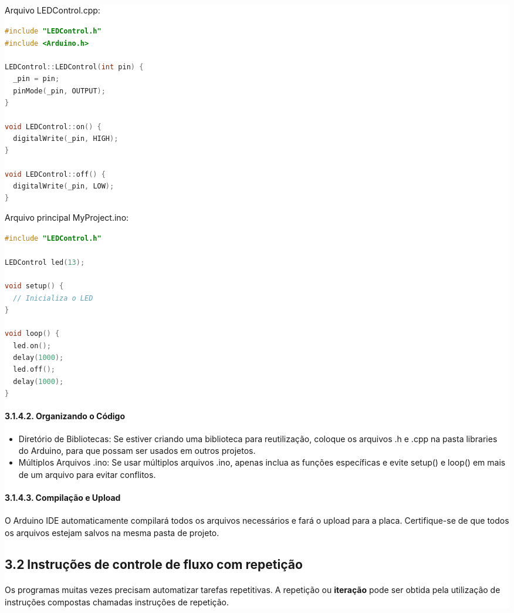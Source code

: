 Arquivo LEDControl.cpp:

```cpp
#include "LEDControl.h"
#include <Arduino.h>

LEDControl::LEDControl(int pin) {
  _pin = pin;
  pinMode(_pin, OUTPUT);
}

void LEDControl::on() {
  digitalWrite(_pin, HIGH);
}

void LEDControl::off() {
  digitalWrite(_pin, LOW);
}
```

Arquivo principal MyProject.ino:

```cpp
#include "LEDControl.h"

LEDControl led(13);

void setup() {
  // Inicializa o LED
}

void loop() {
  led.on();
  delay(1000);
  led.off();
  delay(1000);
}
```

#### 3.1.4.2. Organizando o Código

- Diretório de Bibliotecas: Se estiver criando uma biblioteca para reutilização, coloque os arquivos .h e .cpp na pasta libraries do Arduino, para que possam ser usados em outros projetos.
- Múltiplos Arquivos .ino: Se usar múltiplos arquivos .ino, apenas inclua as funções específicas e evite setup() e loop() em mais de um arquivo para evitar conflitos.

#### 3.1.4.3. Compilação e Upload

O Arduino IDE automaticamente compilará todos os arquivos necessários e fará o upload para a placa. Certifique-se de que todos os arquivos estejam salvos na mesma pasta de projeto.

## 3.2 Instruções de controle de fluxo com repetição  

Os programas muitas vezes precisam automatizar tarefas repetitivas. A repetição ou **iteração** pode ser obtida pela utilização de instruções compostas chamadas instruções de repetição.
